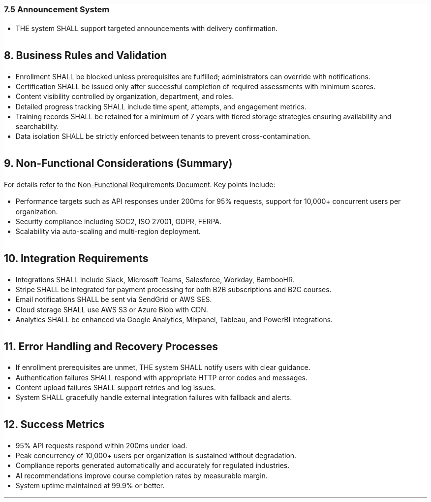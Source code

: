 ### 7.5 Announcement System
- THE system SHALL support targeted announcements with delivery confirmation.


## 8. Business Rules and Validation

- Enrollment SHALL be blocked unless prerequisites are fulfilled; administrators can override with notifications.
- Certification SHALL be issued only after successful completion of required assessments with minimum scores.
- Content visibility controlled by organization, department, and roles.
- Detailed progress tracking SHALL include time spent, attempts, and engagement metrics.
- Training records SHALL be retained for a minimum of 7 years with tiered storage strategies ensuring availability and searchability.
- Data isolation SHALL be strictly enforced between tenants to prevent cross-contamination.


## 9. Non-Functional Considerations (Summary)
For details refer to the [Non-Functional Requirements Document](./05-non-functional-requirements.md). Key points include:
- Performance targets such as API responses under 200ms for 95% requests, support for 10,000+ concurrent users per organization.
- Security compliance including SOC2, ISO 27001, GDPR, FERPA.
- Scalability via auto-scaling and multi-region deployment.


## 10. Integration Requirements

- Integrations SHALL include Slack, Microsoft Teams, Salesforce, Workday, BambooHR.
- Stripe SHALL be integrated for payment processing for both B2B subscriptions and B2C courses.
- Email notifications SHALL be sent via SendGrid or AWS SES.
- Cloud storage SHALL use AWS S3 or Azure Blob with CDN.
- Analytics SHALL be enhanced via Google Analytics, Mixpanel, Tableau, and PowerBI integrations.


## 11. Error Handling and Recovery Processes

- If enrollment prerequisites are unmet, THE system SHALL notify users with clear guidance.
- Authentication failures SHALL respond with appropriate HTTP error codes and messages.
- Content upload failures SHALL support retries and log issues.
- System SHALL gracefully handle external integration failures with fallback and alerts.


## 12. Success Metrics

- 95% API requests respond within 200ms under load.
- Peak concurrency of 10,000+ users per organization is sustained without degradation.
- Compliance reports generated automatically and accurately for regulated industries.
- AI recommendations improve course completion rates by measurable margin.
- System uptime maintained at 99.9% or better.


---